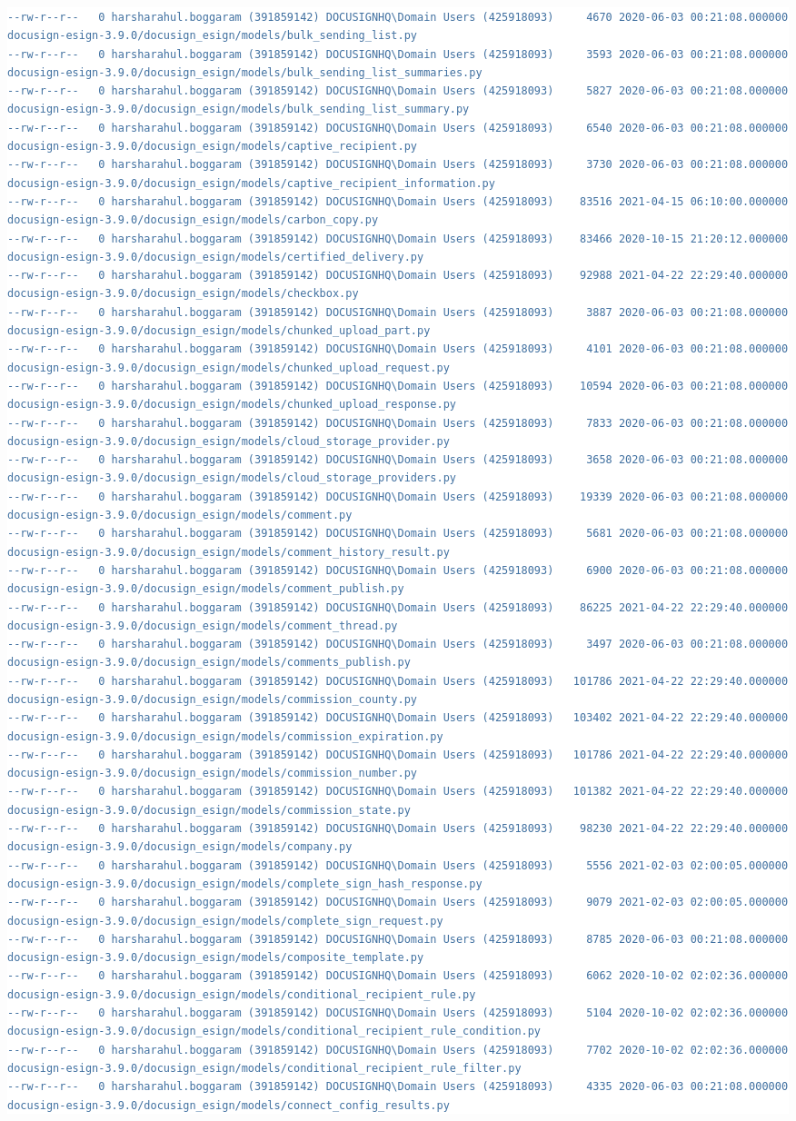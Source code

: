 ```diff
--rw-r--r--   0 harsharahul.boggaram (391859142) DOCUSIGNHQ\Domain Users (425918093)     4670 2020-06-03 00:21:08.000000 docusign-esign-3.9.0/docusign_esign/models/bulk_sending_list.py
--rw-r--r--   0 harsharahul.boggaram (391859142) DOCUSIGNHQ\Domain Users (425918093)     3593 2020-06-03 00:21:08.000000 docusign-esign-3.9.0/docusign_esign/models/bulk_sending_list_summaries.py
--rw-r--r--   0 harsharahul.boggaram (391859142) DOCUSIGNHQ\Domain Users (425918093)     5827 2020-06-03 00:21:08.000000 docusign-esign-3.9.0/docusign_esign/models/bulk_sending_list_summary.py
--rw-r--r--   0 harsharahul.boggaram (391859142) DOCUSIGNHQ\Domain Users (425918093)     6540 2020-06-03 00:21:08.000000 docusign-esign-3.9.0/docusign_esign/models/captive_recipient.py
--rw-r--r--   0 harsharahul.boggaram (391859142) DOCUSIGNHQ\Domain Users (425918093)     3730 2020-06-03 00:21:08.000000 docusign-esign-3.9.0/docusign_esign/models/captive_recipient_information.py
--rw-r--r--   0 harsharahul.boggaram (391859142) DOCUSIGNHQ\Domain Users (425918093)    83516 2021-04-15 06:10:00.000000 docusign-esign-3.9.0/docusign_esign/models/carbon_copy.py
--rw-r--r--   0 harsharahul.boggaram (391859142) DOCUSIGNHQ\Domain Users (425918093)    83466 2020-10-15 21:20:12.000000 docusign-esign-3.9.0/docusign_esign/models/certified_delivery.py
--rw-r--r--   0 harsharahul.boggaram (391859142) DOCUSIGNHQ\Domain Users (425918093)    92988 2021-04-22 22:29:40.000000 docusign-esign-3.9.0/docusign_esign/models/checkbox.py
--rw-r--r--   0 harsharahul.boggaram (391859142) DOCUSIGNHQ\Domain Users (425918093)     3887 2020-06-03 00:21:08.000000 docusign-esign-3.9.0/docusign_esign/models/chunked_upload_part.py
--rw-r--r--   0 harsharahul.boggaram (391859142) DOCUSIGNHQ\Domain Users (425918093)     4101 2020-06-03 00:21:08.000000 docusign-esign-3.9.0/docusign_esign/models/chunked_upload_request.py
--rw-r--r--   0 harsharahul.boggaram (391859142) DOCUSIGNHQ\Domain Users (425918093)    10594 2020-06-03 00:21:08.000000 docusign-esign-3.9.0/docusign_esign/models/chunked_upload_response.py
--rw-r--r--   0 harsharahul.boggaram (391859142) DOCUSIGNHQ\Domain Users (425918093)     7833 2020-06-03 00:21:08.000000 docusign-esign-3.9.0/docusign_esign/models/cloud_storage_provider.py
--rw-r--r--   0 harsharahul.boggaram (391859142) DOCUSIGNHQ\Domain Users (425918093)     3658 2020-06-03 00:21:08.000000 docusign-esign-3.9.0/docusign_esign/models/cloud_storage_providers.py
--rw-r--r--   0 harsharahul.boggaram (391859142) DOCUSIGNHQ\Domain Users (425918093)    19339 2020-06-03 00:21:08.000000 docusign-esign-3.9.0/docusign_esign/models/comment.py
--rw-r--r--   0 harsharahul.boggaram (391859142) DOCUSIGNHQ\Domain Users (425918093)     5681 2020-06-03 00:21:08.000000 docusign-esign-3.9.0/docusign_esign/models/comment_history_result.py
--rw-r--r--   0 harsharahul.boggaram (391859142) DOCUSIGNHQ\Domain Users (425918093)     6900 2020-06-03 00:21:08.000000 docusign-esign-3.9.0/docusign_esign/models/comment_publish.py
--rw-r--r--   0 harsharahul.boggaram (391859142) DOCUSIGNHQ\Domain Users (425918093)    86225 2021-04-22 22:29:40.000000 docusign-esign-3.9.0/docusign_esign/models/comment_thread.py
--rw-r--r--   0 harsharahul.boggaram (391859142) DOCUSIGNHQ\Domain Users (425918093)     3497 2020-06-03 00:21:08.000000 docusign-esign-3.9.0/docusign_esign/models/comments_publish.py
--rw-r--r--   0 harsharahul.boggaram (391859142) DOCUSIGNHQ\Domain Users (425918093)   101786 2021-04-22 22:29:40.000000 docusign-esign-3.9.0/docusign_esign/models/commission_county.py
--rw-r--r--   0 harsharahul.boggaram (391859142) DOCUSIGNHQ\Domain Users (425918093)   103402 2021-04-22 22:29:40.000000 docusign-esign-3.9.0/docusign_esign/models/commission_expiration.py
--rw-r--r--   0 harsharahul.boggaram (391859142) DOCUSIGNHQ\Domain Users (425918093)   101786 2021-04-22 22:29:40.000000 docusign-esign-3.9.0/docusign_esign/models/commission_number.py
--rw-r--r--   0 harsharahul.boggaram (391859142) DOCUSIGNHQ\Domain Users (425918093)   101382 2021-04-22 22:29:40.000000 docusign-esign-3.9.0/docusign_esign/models/commission_state.py
--rw-r--r--   0 harsharahul.boggaram (391859142) DOCUSIGNHQ\Domain Users (425918093)    98230 2021-04-22 22:29:40.000000 docusign-esign-3.9.0/docusign_esign/models/company.py
--rw-r--r--   0 harsharahul.boggaram (391859142) DOCUSIGNHQ\Domain Users (425918093)     5556 2021-02-03 02:00:05.000000 docusign-esign-3.9.0/docusign_esign/models/complete_sign_hash_response.py
--rw-r--r--   0 harsharahul.boggaram (391859142) DOCUSIGNHQ\Domain Users (425918093)     9079 2021-02-03 02:00:05.000000 docusign-esign-3.9.0/docusign_esign/models/complete_sign_request.py
--rw-r--r--   0 harsharahul.boggaram (391859142) DOCUSIGNHQ\Domain Users (425918093)     8785 2020-06-03 00:21:08.000000 docusign-esign-3.9.0/docusign_esign/models/composite_template.py
--rw-r--r--   0 harsharahul.boggaram (391859142) DOCUSIGNHQ\Domain Users (425918093)     6062 2020-10-02 02:02:36.000000 docusign-esign-3.9.0/docusign_esign/models/conditional_recipient_rule.py
--rw-r--r--   0 harsharahul.boggaram (391859142) DOCUSIGNHQ\Domain Users (425918093)     5104 2020-10-02 02:02:36.000000 docusign-esign-3.9.0/docusign_esign/models/conditional_recipient_rule_condition.py
--rw-r--r--   0 harsharahul.boggaram (391859142) DOCUSIGNHQ\Domain Users (425918093)     7702 2020-10-02 02:02:36.000000 docusign-esign-3.9.0/docusign_esign/models/conditional_recipient_rule_filter.py
--rw-r--r--   0 harsharahul.boggaram (391859142) DOCUSIGNHQ\Domain Users (425918093)     4335 2020-06-03 00:21:08.000000 docusign-esign-3.9.0/docusign_esign/models/connect_config_results.py
```